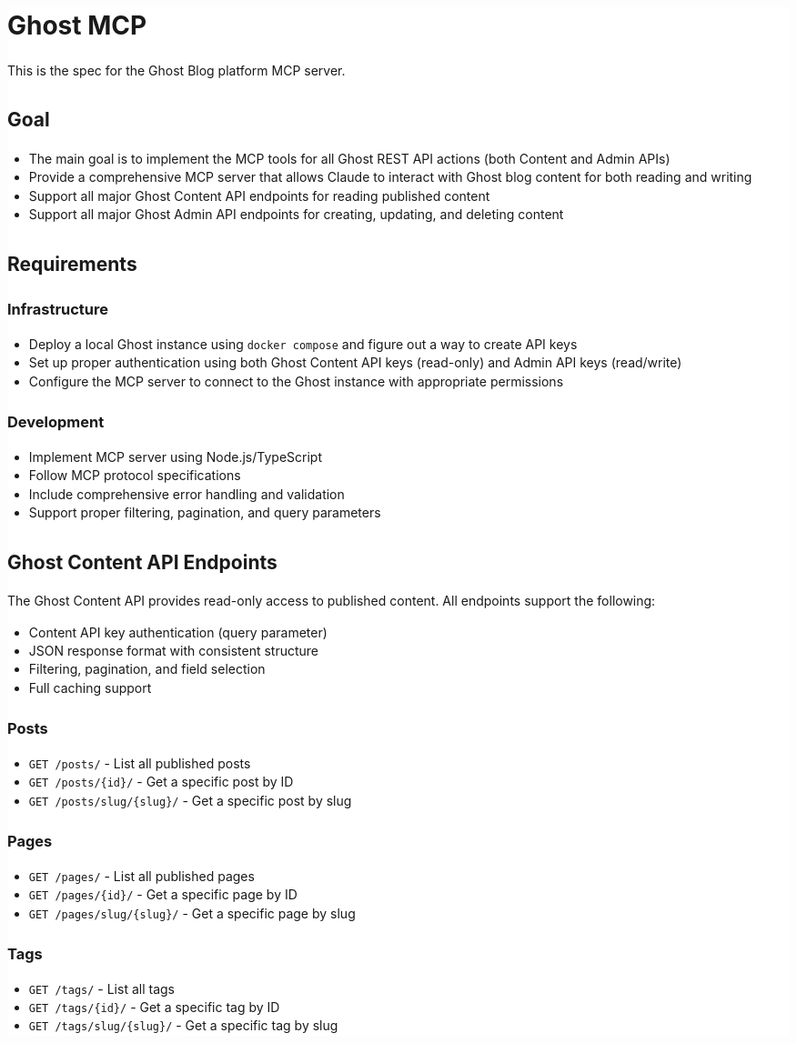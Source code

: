 # Ghost MCP

This is the spec for the Ghost Blog platform MCP server.

## Goal

- The main goal is to implement the MCP tools for all Ghost REST API actions (both Content and Admin APIs)
- Provide a comprehensive MCP server that allows Claude to interact with Ghost blog content for both reading and writing
- Support all major Ghost Content API endpoints for reading published content
- Support all major Ghost Admin API endpoints for creating, updating, and deleting content

## Requirements

### Infrastructure
- Deploy a local Ghost instance using `docker compose` and figure out a way to create API keys
- Set up proper authentication using both Ghost Content API keys (read-only) and Admin API keys (read/write)
- Configure the MCP server to connect to the Ghost instance with appropriate permissions

### Development
- Implement MCP server using Node.js/TypeScript
- Follow MCP protocol specifications
- Include comprehensive error handling and validation
- Support proper filtering, pagination, and query parameters

## Ghost Content API Endpoints

The Ghost Content API provides read-only access to published content. All endpoints support the following:
- Content API key authentication (query parameter)
- JSON response format with consistent structure
- Filtering, pagination, and field selection
- Full caching support

### Posts
- `GET /posts/` - List all published posts
- `GET /posts/{id}/` - Get a specific post by ID
- `GET /posts/slug/{slug}/` - Get a specific post by slug

### Pages
- `GET /pages/` - List all published pages
- `GET /pages/{id}/` - Get a specific page by ID
- `GET /pages/slug/{slug}/` - Get a specific page by slug

### Tags
- `GET /tags/` - List all tags
- `GET /tags/{id}/` - Get a specific tag by ID
- `GET /tags/slug/{slug}/` - Get a specific tag by slug
